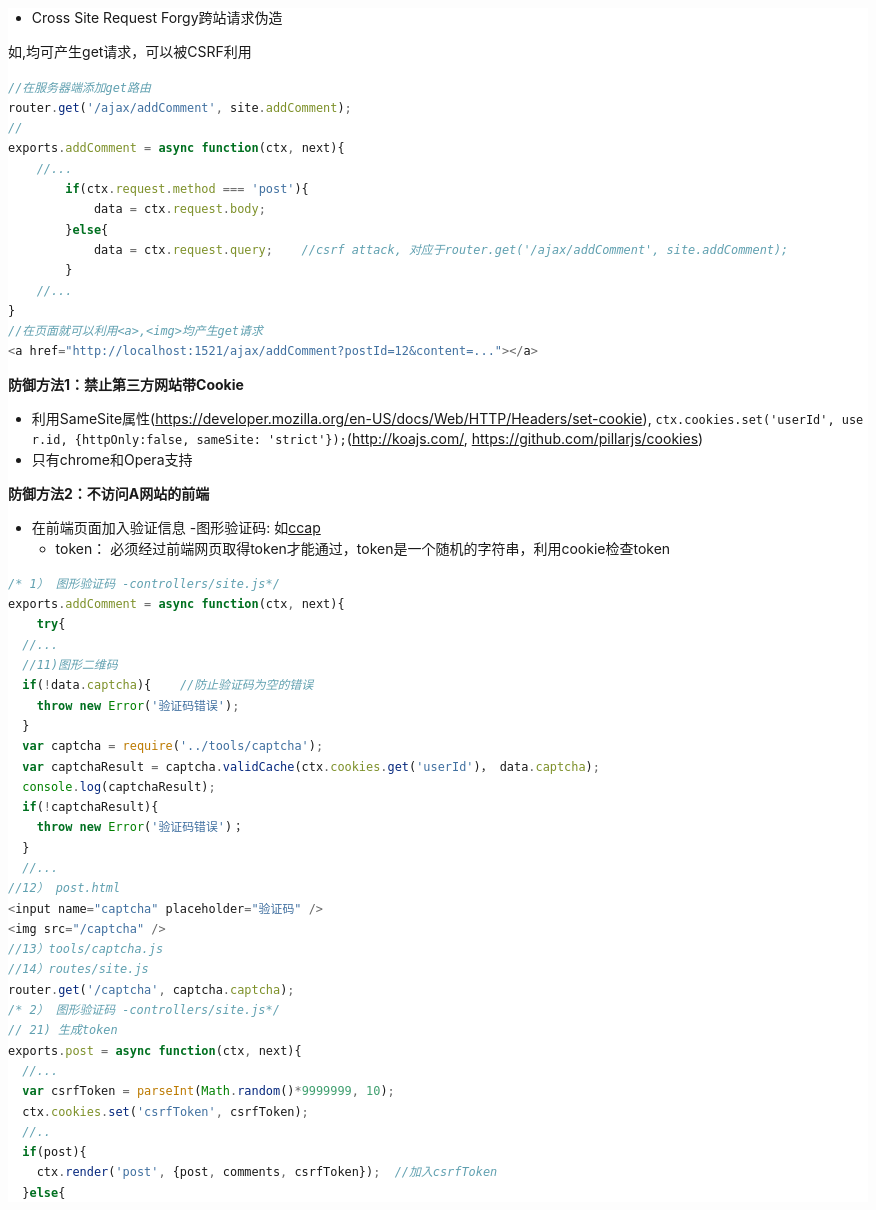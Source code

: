 - Cross Site Request Forgy跨站请求伪造

如<a>,<img>均可产生get请求，可以被CSRF利用

```javascript
//在服务器端添加get路由
router.get('/ajax/addComment', site.addComment);
//
exports.addComment = async function(ctx, next){
    //...
		if(ctx.request.method === 'post'){
			data = ctx.request.body;
		}else{
			data = ctx.request.query;    //csrf attack, 对应于router.get('/ajax/addComment', site.addComment);
		}
    //...
}
//在页面就可以利用<a>,<img>均产生get请求
<a href="http://localhost:1521/ajax/addComment?postId=12&content=..."></a>
```

**防御方法1：禁止第三方网站带Cookie**

- 利用SameSite属性(https://developer.mozilla.org/en-US/docs/Web/HTTP/Headers/set-cookie), `ctx.cookies.set('userId', user.id, {httpOnly:false, sameSite: 'strict'});`(http://koajs.com/, https://github.com/pillarjs/cookies)
- 只有chrome和Opera支持

**防御方法2：不访问A网站的前端**

- 在前端页面加入验证信息
  -图形验证码: 如[ccap](https://github.com/DoubleSpout/ccap)
  - token：   必须经过前端网页取得token才能通过，token是一个随机的字符串，利用cookie检查token

```javascript
/* 1） 图形验证码 -controllers/site.js*/
exports.addComment = async function(ctx, next){
	try{
  //...
  //11)图形二维码
  if(!data.captcha){    //防止验证码为空的错误
    throw new Error('验证码错误');
  }
  var captcha = require('../tools/captcha');
  var captchaResult = captcha.validCache(ctx.cookies.get('userId')， data.captcha);
  console.log(captchaResult);
  if(!captchaResult){
    throw new Error('验证码错误')；
  }
  //...
//12） post.html
<input name="captcha" placeholder="验证码" />
<img src="/captcha" />
//13）tools/captcha.js
//14）routes/site.js
router.get('/captcha', captcha.captcha);
/* 2） 图形验证码 -controllers/site.js*/
// 21) 生成token
exports.post = async function(ctx, next){
  //...
  var csrfToken = parseInt(Math.random()*9999999, 10);
  ctx.cookies.set('csrfToken', csrfToken);
  //..
  if(post){
    ctx.render('post', {post, comments, csrfToken});  //加入csrfToken
  }else{
```